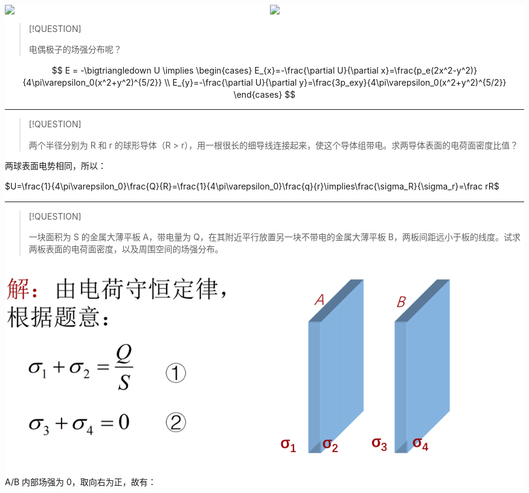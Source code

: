 <div style="display: flex; justify-content: space-between;">
    <img src="https://raw.gitmirror.com/darstib/public_imgs/utool/tuchuang/1739618366728physics2-problems.png" style="width: 49%;">
    <img src="https://raw.gitmirror.com/darstib/public_imgs/utool/tuchuang/1739618503089physics2-problems-1.png" style="width: 49%;">
</div>

> [!QUESTION]
>
> 电偶极子的场强分布呢？

$$
E = -\bigtriangledown U \implies
\begin{cases}
E_{x}=-\frac{\partial U}{\partial x}=\frac{p_e(2x^2-y^2)}{4\pi\varepsilon_0(x^2+y^2)^{5/2}} \\
E_{y}=-\frac{\partial U}{\partial y}=\frac{3p_exy}{4\pi\varepsilon_0(x^2+y^2)^{5/2}}
\end{cases}
$$

---

> [!QUESTION]
>
> 两个半径分别为 R 和 r 的球形导体（R > r），用一根很长的细导线连接起来，使这个导体组带电。求两导体表面的电荷面密度比值？

两球表面电势相同，所以：

$U=\frac{1}{4\pi\varepsilon_0}\frac{Q}{R}=\frac{1}{4\pi\varepsilon_0}\frac{q}{r}\implies\frac{\sigma_R}{\sigma_r}=\frac rR$

---

> [!QUESTION]
>
> 一块面积为 S 的金属大薄平板 A，带电量为 Q，在其附近平行放置另一块不带电的金属大薄平板 B，两板间距远小于板的线度。试求两板表面的电荷面密度，以及周围空间的场强分布。

![450](attachments/physics2-problems-3.png)

A/B 内部场强为 0，取向右为正，故有：


[^1]: 想想无介质高斯定理和介质内的高斯定理，相减即可。